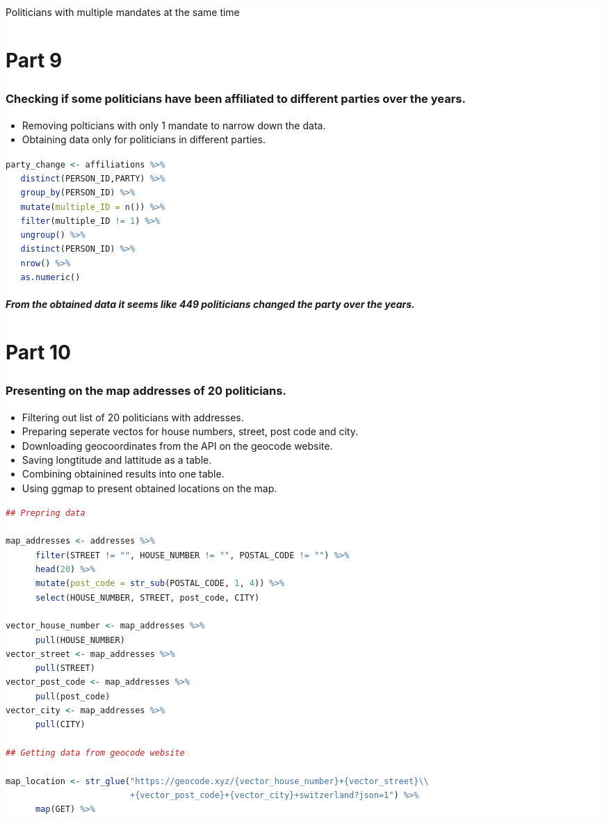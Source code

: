 Politicians with multiple mandates at the same
time

# Part 9

### Checking if some politicians have been affiliated to different parties over the years.

  - Removing polticians with only 1 mandate to narrow down the data.
  - Obtaining data only for politicians in different parties.



``` r
party_change <- affiliations %>%
   distinct(PERSON_ID,PARTY) %>%
   group_by(PERSON_ID) %>%
   mutate(multiple_ID = n()) %>%
   filter(multiple_ID != 1) %>%
   ungroup() %>%
   distinct(PERSON_ID) %>%
   nrow() %>%
   as.numeric()
```

##### *From the obtained data it seems like 449 politicians changed the party over the years.*

# Part 10

### Presenting on the map addresses of 20 politicians.

  - Filtering out list of 20 politicians with addresses.
  - Preparing seperate vectos for house numbers, street, post code and
    city.
  - Downloading geocoordinates from the API on the geocode website.
  - Saving longtitude and lattitude as a table.
  - Combining obtainined results into one table.
  - Using ggmap to present obtained locations on the map.



``` r
## Prepring data 

map_addresses <- addresses %>%
      filter(STREET != "", HOUSE_NUMBER != "", POSTAL_CODE != "") %>%
      head(20) %>%
      mutate(post_code = str_sub(POSTAL_CODE, 1, 4)) %>%
      select(HOUSE_NUMBER, STREET, post_code, CITY)

vector_house_number <- map_addresses %>%
      pull(HOUSE_NUMBER)
vector_street <- map_addresses %>%
      pull(STREET)
vector_post_code <- map_addresses %>%
      pull(post_code)
vector_city <- map_addresses %>%
      pull(CITY)

## Getting data from geocode website

map_location <- str_glue("https://geocode.xyz/{vector_house_number}+{vector_street}\\
                         +{vector_post_code}+{vector_city}+switzerland?json=1") %>%
      map(GET) %>%
```